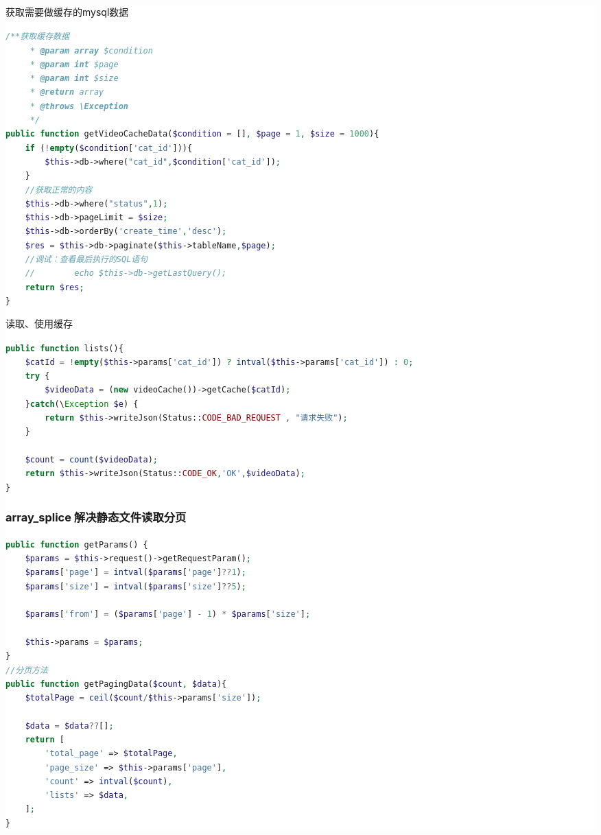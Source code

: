 获取需要做缓存的mysql数据

```php
/**获取缓存数据
     * @param array $condition
     * @param int $page
     * @param int $size
     * @return array
     * @throws \Exception
     */
public function getVideoCacheData($condition = [], $page = 1, $size = 1000){
    if (!empty($condition['cat_id'])){
        $this->db->where("cat_id",$condition['cat_id']);
    }
    //获取正常的内容
    $this->db->where("status",1);
    $this->db->pageLimit = $size;
    $this->db->orderBy('create_time','desc');
    $res = $this->db->paginate($this->tableName,$page);
    //调试：查看最后执行的SQL语句
    //        echo $this->db->getLastQuery();
    return $res;
}
```

读取、使用缓存

```php
public function lists(){
    $catId = !empty($this->params['cat_id']) ? intval($this->params['cat_id']) : 0;
    try {
        $videoData = (new videoCache())->getCache($catId);
    }catch(\Exception $e) {
        return $this->writeJson(Status::CODE_BAD_REQUEST , "请求失败");
    }

    $count = count($videoData);
    return $this->writeJson(Status::CODE_OK,'OK',$videoData);
}
```

### array_splice 解决静态文件读取分页

```php
public function getParams() {
    $params = $this->request()->getRequestParam();
    $params['page'] = intval($params['page']??1);
    $params['size'] = intval($params['size']??5);

    $params['from'] = ($params['page'] - 1) * $params['size'];

    $this->params = $params;
}
//分页方法
public function getPagingData($count, $data){
    $totalPage = ceil($count/$this->params['size']);

    $data = $data??[];
    return [
        'total_page' => $totalPage,
        'page_size' => $this->params['page'],
        'count' => intval($count),
        'lists' => $data,
    ];
}
```

